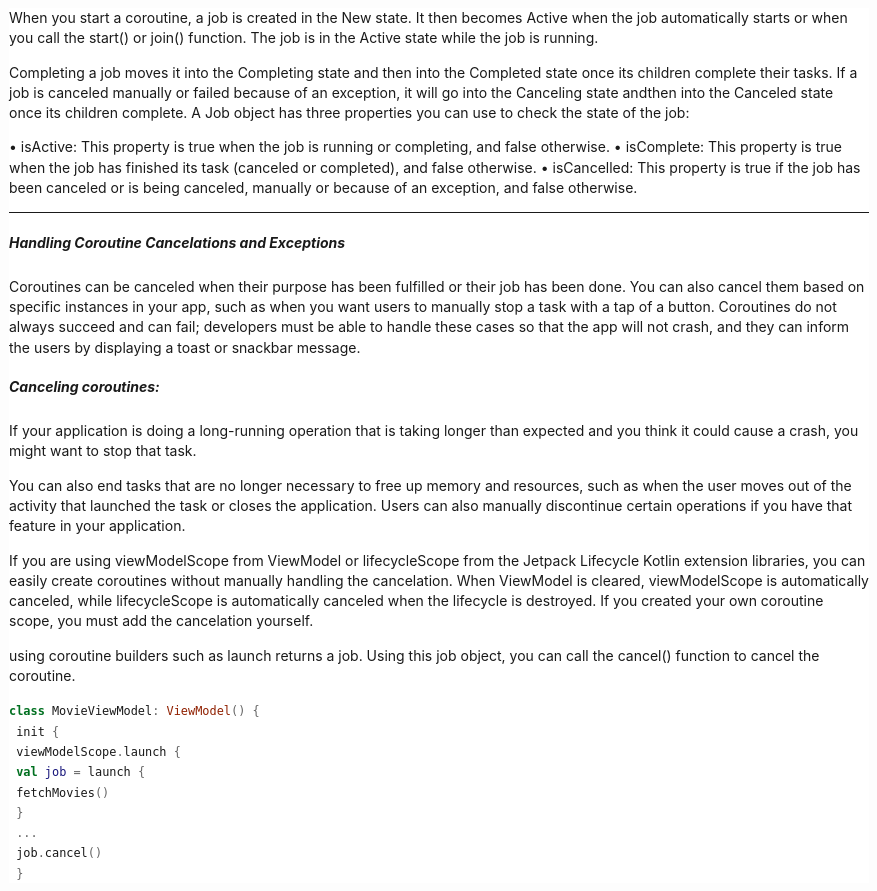 When you start a coroutine, a job is created in the New state. It then becomes Active when the job
automatically starts or when you call the start() or join() function. The job is in the Active state
while the job is running.

Completing a job moves it into the Completing state and then into the Completed state once its
children complete their tasks.
If a job is canceled manually or failed because of an exception, it will go into the Canceling state
andthen into the Canceled state once its children complete.
A Job object has three properties you can use to check the state of the job:

• isActive: This property is true when the job is running or completing, and
false otherwise.
• isComplete: This property is true when the job has finished its task (canceled or completed),
and false otherwise.
• isCancelled: This property is true if the job has been canceled or is being canceled,
manually or because of an exception, and false otherwise.

---

##### Handling Coroutine Cancelations and Exceptions

Coroutines can be canceled when their purpose has been fulfilled or their job has been done. You can
also cancel them based on specific instances in your app, such as when you want users to manually
stop a task with a tap of a button. Coroutines do not always succeed and can fail; developers must
be able to handle these cases so that the app will not crash, and they can inform the users by
displaying a toast or snackbar message.

##### Canceling coroutines:

If your application is doing a long-running operation that is taking longer than expected and you
think it could cause a crash, you might want to stop that task.

You can also end tasks that are no longer necessary to free up memory and resources, such as when
the user moves out of the activity that launched the task or closes the application. Users can also
manually discontinue certain operations if you have that feature in your application.

If you are using viewModelScope from ViewModel or lifecycleScope from
the Jetpack Lifecycle Kotlin extension libraries, you can easily create coroutines without
manually handling the cancelation. When ViewModel is cleared, viewModelScope
is automatically canceled, while lifecycleScope is automatically canceled when the lifecycle is
destroyed. If you created your own coroutine scope, you must add the cancelation yourself.

using coroutine builders such as launch returns a job. Using this job object, you can call the
cancel() function to cancel the coroutine.

```kt
class MovieViewModel: ViewModel() {
 init {
 viewModelScope.launch {
 val job = launch {
 fetchMovies()
 }
 ...
 job.cancel()
 }

```
